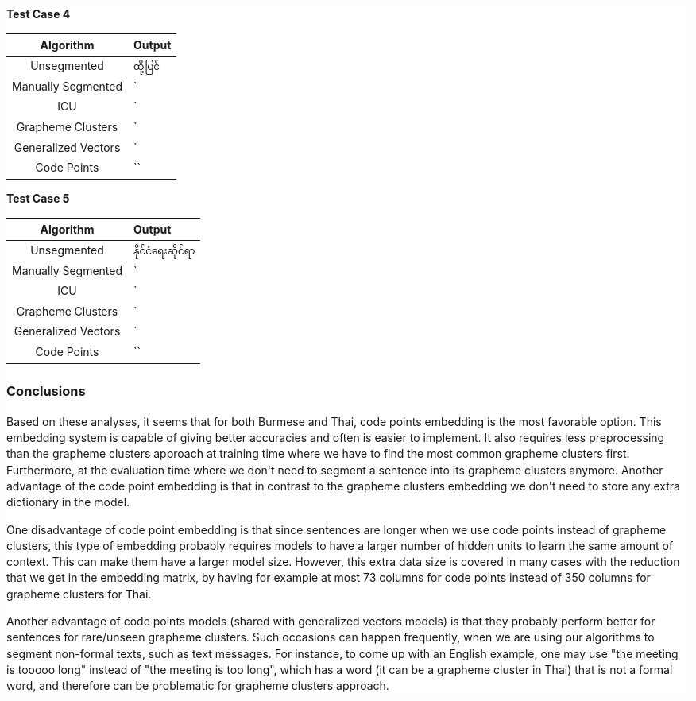**Test Case 4**

| Algorithm |  Output |
| :---:     |  :----  |
| Unsegmented | `ထို့ပြင်` |
|  Manually Segmented | `|ထို့ပြင်|` |
|  ICU | `|ထို့ပြင်|` |
|  Grapheme Clusters | `|ထို့|ပြင်|` |
|  Generalized Vectors | `|ထို့|ပြင်|` |
|  Code Points | `` |

**Test Case 5**

| Algorithm |  Output |
| :---:     |  :----  |
| Unsegmented | `နိုင်ငံရေးဆိုင်ရာ` |
|  Manually Segmented | `|နိုင်ငံရေး|ဆိုင်ရာ|` |
|  ICU | `|နိုင်ငံရေး|ဆိုင်ရာ|` |
|  Grapheme Clusters | `|နိုင်ငံရေး|ဆိုင်ရာ|` |
|  Generalized Vectors | `|နိုင်ငံရေး|ဆိုင်ရာ|` |
|  Code Points | `` |

### Conclusions

Based on these analyses, it seems that for both Burmese and Thai, code points embedding is the most favorable option. This embedding system is capable of giving better accuracies and often is easier to implement. It also requires less preprocessing than the grapheme clusters approach at training time where we have to find the most common grapheme clusters first. Furthermore, at the evaluation time where we don't need to segment a sentence into its grapheme clusters anymore. Another advantage of the code point embedding is that in contrast to the grapheme clusters embedding we don't need to store any extra dictionary in the model. 

One disadvantage of code point embedding is that since sentences are longer when we use code points instead of grapheme clusters, this type of embedding probably requires models to have a larger number of hidden units to learn the same amount of context. This can make them have a larger model size. However, this extra data size is covered in many cases with the reduction that we get in the embedding matrix, by having for example at most 73 columns for code points instead of 350 columns for grapheme clusters for Thai. 

Another advantage of code points models (shared with generalized vectors models) is that they probably perform better for sentences for rare/unseen grapheme clusters. Such occasions can happen frequently, when we are using our algorithms to segment non-formal texts, such as text messages. For instance, to come up with an English example, one may use "the meeting is tooooo long" instead of "the meeting is too long", which has a word (it can be a grapheme cluster in Thai) that is not a formal word, and therefore can be problematic for grapheme clusters approach.
